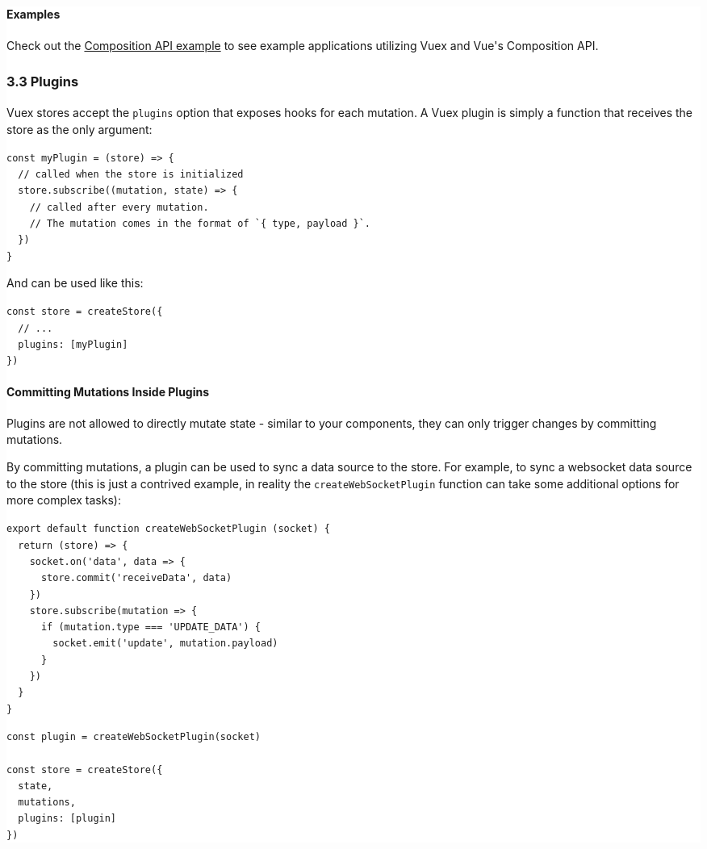 #### Examples

Check out the [Composition API example](https://github.com/vuejs/vuex/tree/4.0/examples/composition) to see example applications utilizing Vuex and Vue's Composition API.



### 3.3 Plugins

Vuex stores accept the `plugins` option that exposes hooks for each mutation. A Vuex plugin is simply a function that receives the store as the only argument:

```
const myPlugin = (store) => {
  // called when the store is initialized
  store.subscribe((mutation, state) => {
    // called after every mutation.
    // The mutation comes in the format of `{ type, payload }`.
  })
}
```

And can be used like this:

```
const store = createStore({
  // ...
  plugins: [myPlugin]
})
```

#### Committing Mutations Inside Plugins

Plugins are not allowed to directly mutate state - similar to your components, they can only trigger changes by committing mutations.

By committing mutations, a plugin can be used to sync a data source to the store. For example, to sync a websocket data source to the store (this is just a contrived example, in reality the `createWebSocketPlugin` function can take some additional options for more complex tasks):

```
export default function createWebSocketPlugin (socket) {
  return (store) => {
    socket.on('data', data => {
      store.commit('receiveData', data)
    })
    store.subscribe(mutation => {
      if (mutation.type === 'UPDATE_DATA') {
        socket.emit('update', mutation.payload)
      }
    })
  }
}
```

```
const plugin = createWebSocketPlugin(socket)

const store = createStore({
  state,
  mutations,
  plugins: [plugin]
})
```
